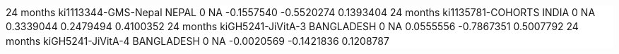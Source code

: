 24 months   ki1113344-GMS-Nepal        NEPAL        0                    NA                -0.1557540   -0.5520274   0.1393404
24 months   ki1135781-COHORTS          INDIA        0                    NA                 0.3339044    0.2479494   0.4100352
24 months   kiGH5241-JiVitA-3          BANGLADESH   0                    NA                 0.0555556   -0.7867351   0.5007792
24 months   kiGH5241-JiVitA-4          BANGLADESH   0                    NA                -0.0020569   -0.1421836   0.1208787
